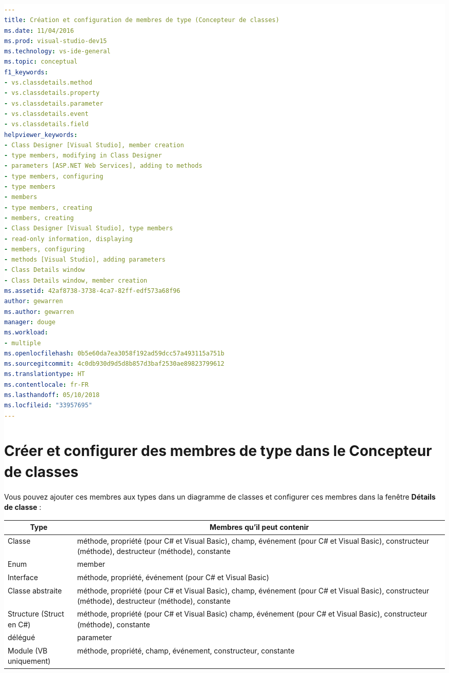 ```yaml
---
title: Création et configuration de membres de type (Concepteur de classes)
ms.date: 11/04/2016
ms.prod: visual-studio-dev15
ms.technology: vs-ide-general
ms.topic: conceptual
f1_keywords:
- vs.classdetails.method
- vs.classdetails.property
- vs.classdetails.parameter
- vs.classdetails.event
- vs.classdetails.field
helpviewer_keywords:
- Class Designer [Visual Studio], member creation
- type members, modifying in Class Designer
- parameters [ASP.NET Web Services], adding to methods
- type members, configuring
- type members
- members
- type members, creating
- members, creating
- Class Designer [Visual Studio], type members
- read-only information, displaying
- members, configuring
- methods [Visual Studio], adding parameters
- Class Details window
- Class Details window, member creation
ms.assetid: 42af8738-3738-4ca7-82ff-edf573a68f96
author: gewarren
ms.author: gewarren
manager: douge
ms.workload:
- multiple
ms.openlocfilehash: 0b5e60da7ea3058f192ad59dcc57a493115a751b
ms.sourcegitcommit: 4c0db930d9d5d8b857d3baf2530ae89823799612
ms.translationtype: HT
ms.contentlocale: fr-FR
ms.lasthandoff: 05/10/2018
ms.locfileid: "33957695"
---
```

# <a name="create-and-configure-type-members-in-class-designer"></a>Créer et configurer des membres de type dans le Concepteur de classes

Vous pouvez ajouter ces membres aux types dans un diagramme de classes et configurer ces membres dans la fenêtre **Détails de classe** :

|**Type**|**Membres qu’il peut contenir**|
|--------------|--------------------------------|
|Classe|méthode, propriété (pour C# et Visual Basic), champ, événement (pour C# et Visual Basic), constructeur (méthode), destructeur (méthode), constante|
|Enum|member|
|Interface|méthode, propriété, événement (pour C# et Visual Basic)|
|Classe abstraite|méthode, propriété (pour C# et Visual Basic), champ, événement (pour C# et Visual Basic), constructeur (méthode), destructeur (méthode), constante|
|Structure (Struct en C#)|méthode, propriété (pour C# et Visual Basic) champ, événement (pour C# et Visual Basic), constructeur (méthode), constante|
|délégué|parameter|
|Module (VB uniquement)|méthode, propriété, champ, événement, constructeur, constante|